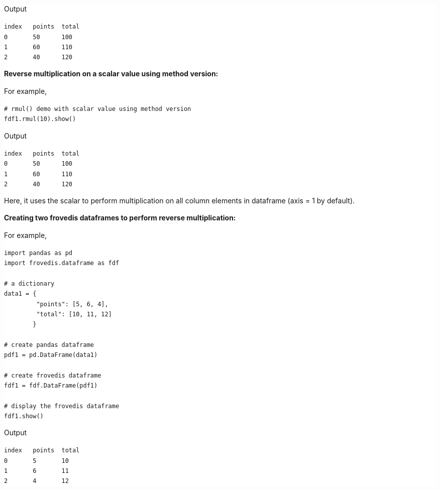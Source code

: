 Output

    index   points  total
    0       50      100
    1       60      110
    2       40      120

**Reverse multiplication on a scalar value using method version:**  

For example,  

    # rmul() demo with scalar value using method version
    fdf1.rmul(10).show()

Output  

    index   points  total
    0       50      100
    1       60      110
    2       40      120

Here, it uses the scalar to perform multiplication on all column elements in dataframe (axis = 1 by default).  

**Creating two frovedis dataframes to perform reverse multiplication:**  

For example,  

    import pandas as pd
    import frovedis.dataframe as fdf
    
    # a dictionary
    data1 = {
             "points": [5, 6, 4],
             "total": [10, 11, 12]
            }
    
    # create pandas dataframe
    pdf1 = pd.DataFrame(data1)
    
    # create frovedis dataframe
    fdf1 = fdf.DataFrame(pdf1)
    
    # display the frovedis dataframe
    fdf1.show()

Output  

    index   points  total
    0       5       10
    1       6       11
    2       4       12
